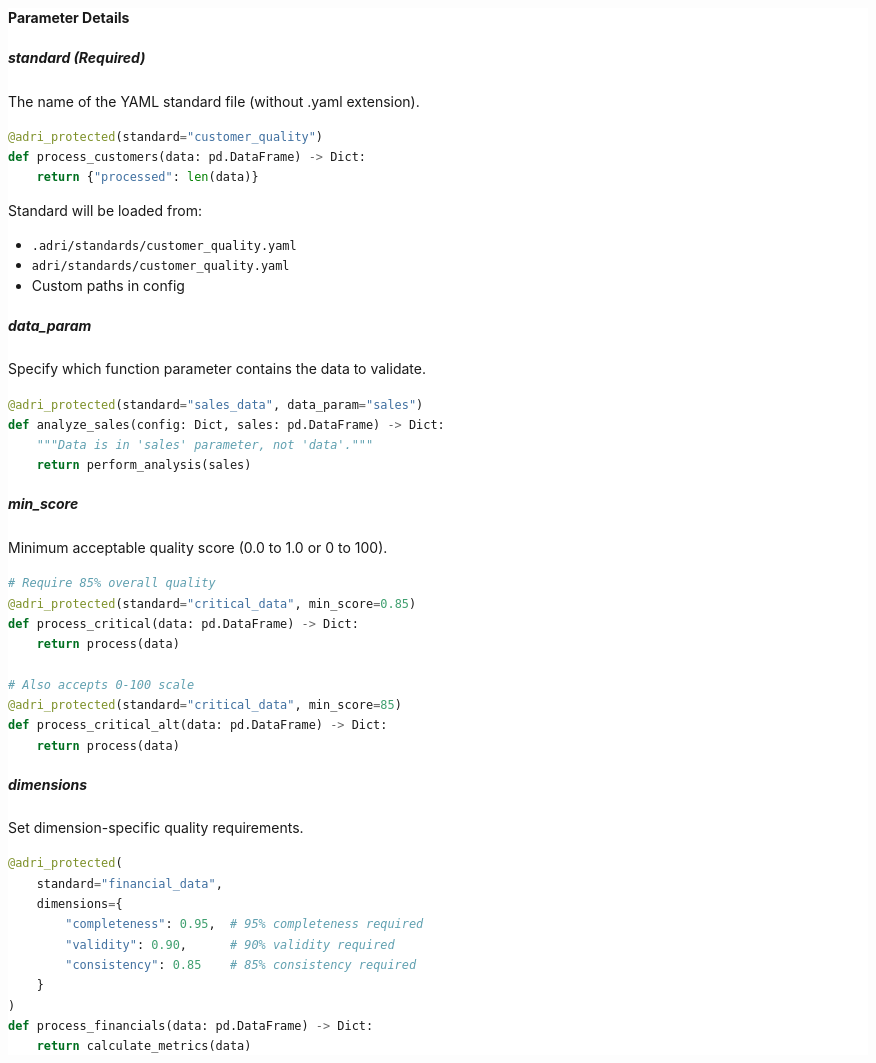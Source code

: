 #### Parameter Details

##### standard (Required)
The name of the YAML standard file (without .yaml extension).

```python
@adri_protected(standard="customer_quality")
def process_customers(data: pd.DataFrame) -> Dict:
    return {"processed": len(data)}
```

Standard will be loaded from:
- `.adri/standards/customer_quality.yaml`
- `adri/standards/customer_quality.yaml`
- Custom paths in config

##### data_param
Specify which function parameter contains the data to validate.

```python
@adri_protected(standard="sales_data", data_param="sales")
def analyze_sales(config: Dict, sales: pd.DataFrame) -> Dict:
    """Data is in 'sales' parameter, not 'data'."""
    return perform_analysis(sales)
```

##### min_score
Minimum acceptable quality score (0.0 to 1.0 or 0 to 100).

```python
# Require 85% overall quality
@adri_protected(standard="critical_data", min_score=0.85)
def process_critical(data: pd.DataFrame) -> Dict:
    return process(data)

# Also accepts 0-100 scale
@adri_protected(standard="critical_data", min_score=85)
def process_critical_alt(data: pd.DataFrame) -> Dict:
    return process(data)
```

##### dimensions
Set dimension-specific quality requirements.

```python
@adri_protected(
    standard="financial_data",
    dimensions={
        "completeness": 0.95,  # 95% completeness required
        "validity": 0.90,      # 90% validity required
        "consistency": 0.85    # 85% consistency required
    }
)
def process_financials(data: pd.DataFrame) -> Dict:
    return calculate_metrics(data)
```
